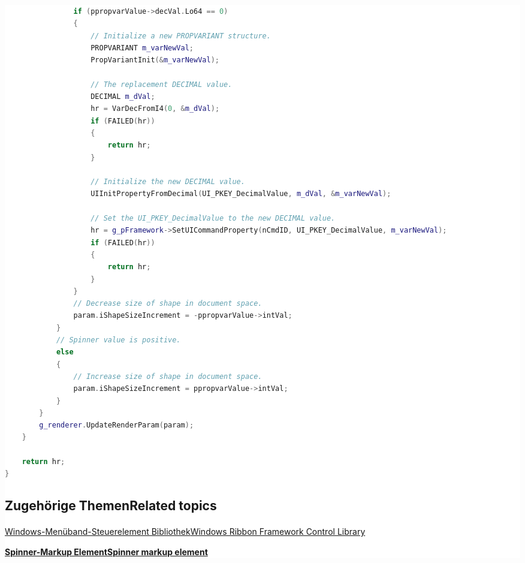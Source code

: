 ```C++
                if (ppropvarValue->decVal.Lo64 == 0)
                {
                    // Initialize a new PROPVARIANT structure.
                    PROPVARIANT m_varNewVal;
                    PropVariantInit(&m_varNewVal);

                    // The replacement DECIMAL value.
                    DECIMAL m_dVal;
                    hr = VarDecFromI4(0, &m_dVal);
                    if (FAILED(hr))
                    {
                        return hr;
                    }
                    
                    // Initialize the new DECIMAL value.
                    UIInitPropertyFromDecimal(UI_PKEY_DecimalValue, m_dVal, &m_varNewVal);

                    // Set the UI_PKEY_DecimalValue to the new DECIMAL value.
                    hr = g_pFramework->SetUICommandProperty(nCmdID, UI_PKEY_DecimalValue, m_varNewVal);
                    if (FAILED(hr))
                    {
                        return hr;
                    }
                }
                // Decrease size of shape in document space.
                param.iShapeSizeIncrement = -ppropvarValue->intVal;
            }
            // Spinner value is positive.
            else
            {
                // Increase size of shape in document space.
                param.iShapeSizeIncrement = ppropvarValue->intVal;
            }
        }
        g_renderer.UpdateRenderParam(param);
    }

    return hr;
}
```



## <a name="related-topics"></a><span data-ttu-id="05d72-160">Zugehörige Themen</span><span class="sxs-lookup"><span data-stu-id="05d72-160">Related topics</span></span>

<dl> <dt>

[<span data-ttu-id="05d72-161">Windows-Menüband-Steuerelement Bibliothek</span><span class="sxs-lookup"><span data-stu-id="05d72-161">Windows Ribbon Framework Control Library</span></span>](windowsribbon-controls-entry.md)
</dt> <dt>

[<span data-ttu-id="05d72-162">**Spinner-Markup Element**</span><span class="sxs-lookup"><span data-stu-id="05d72-162">**Spinner markup element**</span></span>](windowsribbon-element-spinner.md)
</dt> </dl>

